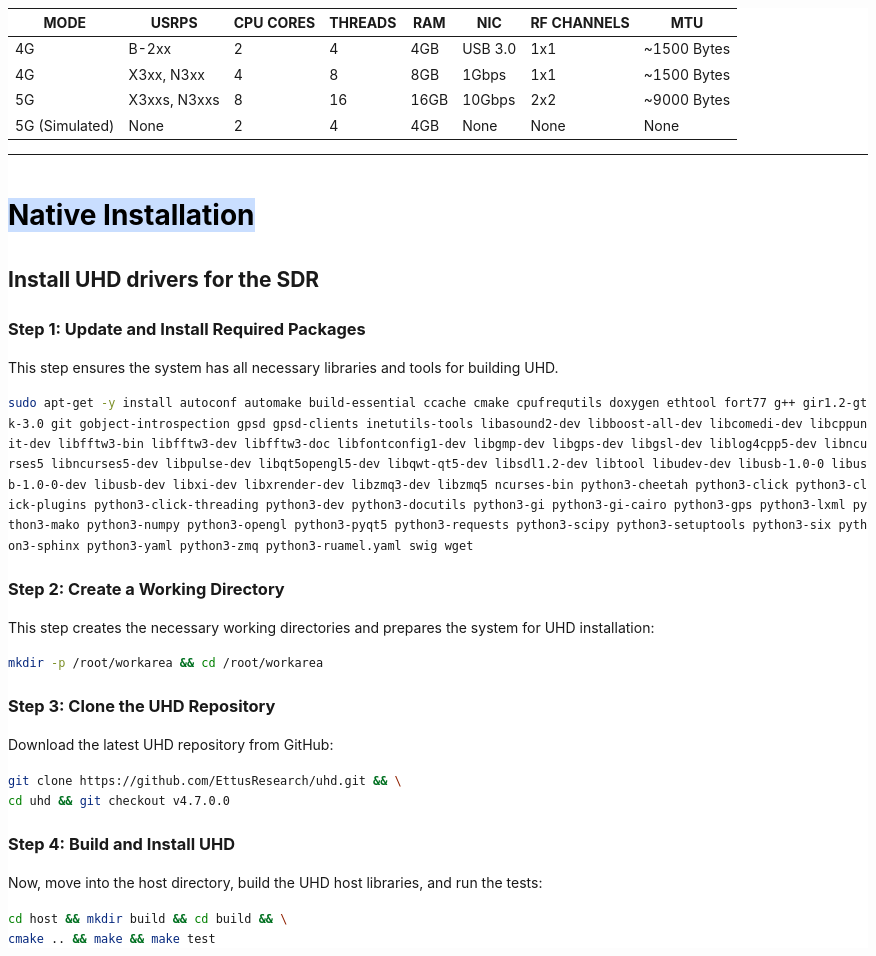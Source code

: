 | MODE           | USRPS        | CPU CORES | THREADS | RAM  | NIC     | RF CHANNELS | MTU         |
| -------------- | ------------ | --------- | ------- | ---- | ------- | ----------- | ----------- |
| 4G             | B-2xx        | 2         | 4       | 4GB  | USB 3.0 | 1x1         | ~1500 Bytes |
| 4G             | X3xx, N3xx   | 4         | 8       | 8GB  | 1Gbps   | 1x1         | ~1500 Bytes |
| 5G             | X3xxs, N3xxs | 8         | 16      | 16GB | 10Gbps  | 2x2         | ~9000 Bytes |
| 5G (Simulated) | None         | 2         | 4       | 4GB  | None    | None        | None        |

---
# <mark style="background: #ADCCFFA6;"> Native Installation</mark>


## Install UHD drivers for the SDR

### Step 1: Update and Install Required Packages
This step ensures the system has all necessary libraries and tools for building UHD.

```bash
sudo apt-get -y install autoconf automake build-essential ccache cmake cpufrequtils doxygen ethtool fort77 g++ gir1.2-gtk-3.0 git gobject-introspection gpsd gpsd-clients inetutils-tools libasound2-dev libboost-all-dev libcomedi-dev libcppunit-dev libfftw3-bin libfftw3-dev libfftw3-doc libfontconfig1-dev libgmp-dev libgps-dev libgsl-dev liblog4cpp5-dev libncurses5 libncurses5-dev libpulse-dev libqt5opengl5-dev libqwt-qt5-dev libsdl1.2-dev libtool libudev-dev libusb-1.0-0 libusb-1.0-0-dev libusb-dev libxi-dev libxrender-dev libzmq3-dev libzmq5 ncurses-bin python3-cheetah python3-click python3-click-plugins python3-click-threading python3-dev python3-docutils python3-gi python3-gi-cairo python3-gps python3-lxml python3-mako python3-numpy python3-opengl python3-pyqt5 python3-requests python3-scipy python3-setuptools python3-six python3-sphinx python3-yaml python3-zmq python3-ruamel.yaml swig wget
```

### Step 2: Create a Working Directory
This step creates the necessary working directories and prepares the system for UHD installation:
   
```bash
mkdir -p /root/workarea && cd /root/workarea
```

### Step 3: Clone the UHD Repository
Download the latest UHD repository from GitHub:
   
```bash
git clone https://github.com/EttusResearch/uhd.git && \
cd uhd && git checkout v4.7.0.0
```

### Step 4: Build and Install UHD
Now, move into the host directory, build the UHD host libraries, and run the tests:
   
```bash
cd host && mkdir build && cd build && \
cmake .. && make && make test
```
